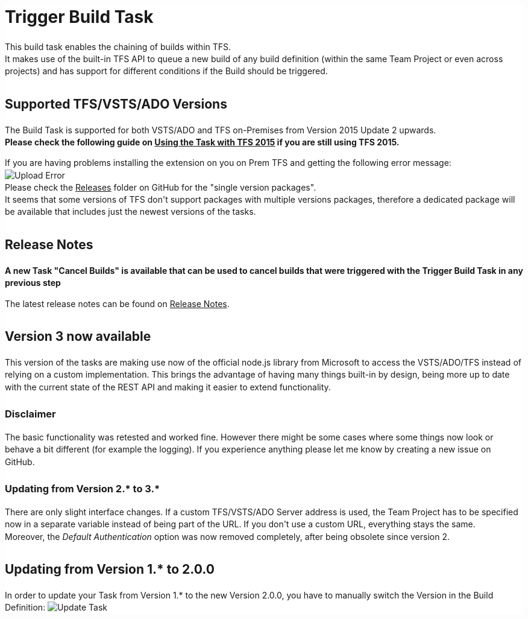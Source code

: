 # Trigger Build Task
This build task enables the chaining of builds within TFS.  
It makes use of the built-in TFS API to queue a new build of any build definition (within the same Team Project or even across projects) and has support for different conditions if the Build should be triggered.  

## Supported TFS/VSTS/ADO Versions
The Build Task is supported for both VSTS/ADO and TFS on-Premises from Version 2015 Update 2 upwards.  
**Please check the following guide on [Using the Task with TFS 2015](https://github.com/huserben/TfsExtensions/blob/master/BuildTasks/Tfs15.md) if you are still using TFS 2015.**

If you are having problems installing the extension on you on Prem TFS and getting the following error message:  
![Upload Error](https://user-images.githubusercontent.com/1705112/44252681-3c951080-a1fd-11e8-8f3d-5915f86ebdf0.png)  
Please check the [Releases](https://github.com/huserben/TfsExtensions/tree/master/BuildTasks/Releases/singleversion) folder on GitHub for the "single version packages".  
It seems that some versions of TFS don't support packages with multiple versions packages, therefore a dedicated package will be available that includes just the newest versions of the tasks.

## Release Notes

**A new Task "Cancel Builds" is available that can be used to cancel builds that were triggered with the Trigger Build Task in any previous step**
  
The latest release notes can be found on [Release Notes](https://github.com/huserben/TfsExtensions/blob/master/BuildTasks/ReleaseNotes.md).

## Version 3 now available
This version of the tasks are making use now of the official node.js library from Microsoft to access the VSTS/ADO/TFS instead of relying on a custom implementation. This brings the advantage of having many things built-in by design, being more up to date with the current state of the REST API and making it easier to extend functionality. 

### Disclaimer 
The basic functionality was retested and worked fine. However there might be some cases where some things now look or behave a bit different (for example the logging). If you experience anything please let me know by creating a new issue on GitHub.

### Updating from Version 2.* to 3.*
There are only slight interface changes. If a custom TFS/VSTS/ADO Server address is used, the Team Project has to be specified now in a separate variable instead of being part of the URL. If you don't use a custom URL, everything stays the same.  
Moreover, the *Default Authentication* option was now removed completely, after being obsolete since version 2.

## Updating from Version 1.* to 2.0.0
In order to update your Task from Version 1.* to the new Version 2.0.0, you have to manually switch the Version in the Build Definition:
![Update Task](https://raw.githubusercontent.com/huserben/TfsExtensions/master/BuildTasks/updateToVersion2.png)  
